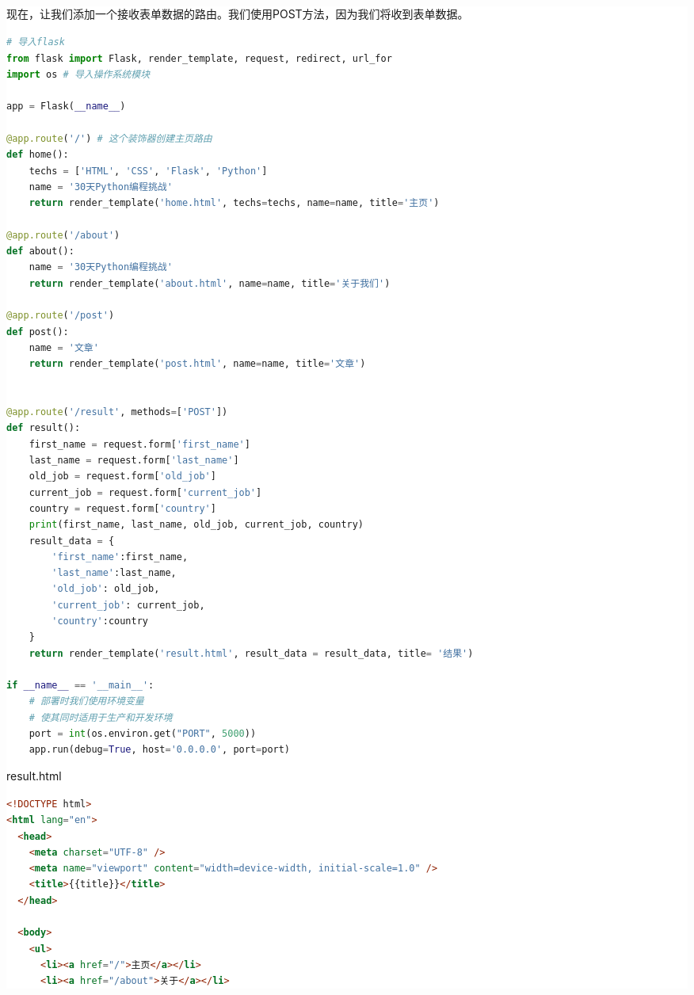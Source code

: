 现在，让我们添加一个接收表单数据的路由。我们使用POST方法，因为我们将收到表单数据。

```py
# 导入flask
from flask import Flask, render_template, request, redirect, url_for
import os # 导入操作系统模块

app = Flask(__name__)

@app.route('/') # 这个装饰器创建主页路由
def home():
    techs = ['HTML', 'CSS', 'Flask', 'Python']
    name = '30天Python编程挑战'
    return render_template('home.html', techs=techs, name=name, title='主页')

@app.route('/about')
def about():
    name = '30天Python编程挑战'
    return render_template('about.html', name=name, title='关于我们')

@app.route('/post')
def post():
    name = '文章'
    return render_template('post.html', name=name, title='文章')


@app.route('/result', methods=['POST'])
def result():
    first_name = request.form['first_name']
    last_name = request.form['last_name']
    old_job = request.form['old_job']
    current_job = request.form['current_job']
    country = request.form['country']
    print(first_name, last_name, old_job, current_job, country)
    result_data = {
        'first_name':first_name,
        'last_name':last_name,
        'old_job': old_job,
        'current_job': current_job,
        'country':country
    }
    return render_template('result.html', result_data = result_data, title= '结果')

if __name__ == '__main__':
    # 部署时我们使用环境变量
    # 使其同时适用于生产和开发环境
    port = int(os.environ.get("PORT", 5000))
    app.run(debug=True, host='0.0.0.0', port=port)
```

result.html

```html
<!DOCTYPE html>
<html lang="en">
  <head>
    <meta charset="UTF-8" />
    <meta name="viewport" content="width=device-width, initial-scale=1.0" />
    <title>{{title}}</title>
  </head>

  <body>
    <ul>
      <li><a href="/">主页</a></li>
      <li><a href="/about">关于</a></li>
```